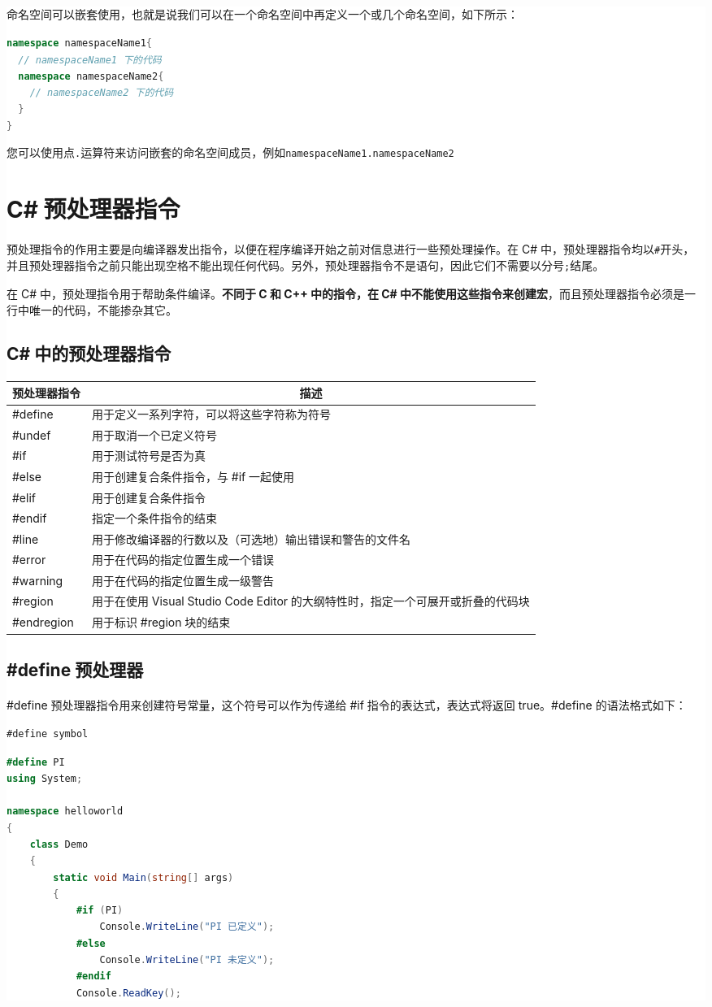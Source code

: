 命名空间可以嵌套使用，也就是说我们可以在一个命名空间中再定义一个或几个命名空间，如下所示：

```c#
namespace namespaceName1{
  // namespaceName1 下的代码
  namespace namespaceName2{
    // namespaceName2 下的代码
  }
}
```

您可以使用点`.`运算符来访问嵌套的命名空间成员，例如`namespaceName1.namespaceName2`

# C# 预处理器指令

预处理指令的作用主要是向编译器发出指令，以便在程序编译开始之前对信息进行一些预处理操作。在 C# 中，预处理器指令均以`#`开头，并且预处理器指令之前只能出现空格不能出现任何代码。另外，预处理器指令不是语句，因此它们不需要以分号`;`结尾。

在 C# 中，预处理指令用于帮助条件编译。**不同于 C 和 C++ 中的指令，在 C# 中不能使用这些指令来创建宏**，而且预处理器指令必须是一行中唯一的代码，不能掺杂其它。

## C# 中的预处理器指令

| 预处理器指令 | 描述                                                         |
| ------------ | ------------------------------------------------------------ |
| #define      | 用于定义一系列字符，可以将这些字符称为符号                   |
| #undef       | 用于取消一个已定义符号                                       |
| #if          | 用于测试符号是否为真                                         |
| #else        | 用于创建复合条件指令，与 #if 一起使用                        |
| #elif        | 用于创建复合条件指令                                         |
| #endif       | 指定一个条件指令的结束                                       |
| #line        | 用于修改编译器的行数以及（可选地）输出错误和警告的文件名     |
| #error       | 用于在代码的指定位置生成一个错误                             |
| #warning     | 用于在代码的指定位置生成一级警告                             |
| #region      | 用于在使用 Visual Studio Code Editor 的大纲特性时，指定一个可展开或折叠的代码块 |
| #endregion   | 用于标识 #region 块的结束                                    |

## #define 预处理器

\#define 预处理器指令用来创建符号常量，这个符号可以作为传递给 #if 指令的表达式，表达式将返回 true。#define 的语法格式如下：

`#define symbol`

```c#
#define PI
using System;

namespace helloworld
{
    class Demo
    {
        static void Main(string[] args) 
        {
            #if (PI)
                Console.WriteLine("PI 已定义");
            #else
                Console.WriteLine("PI 未定义");
            #endif
            Console.ReadKey();
```